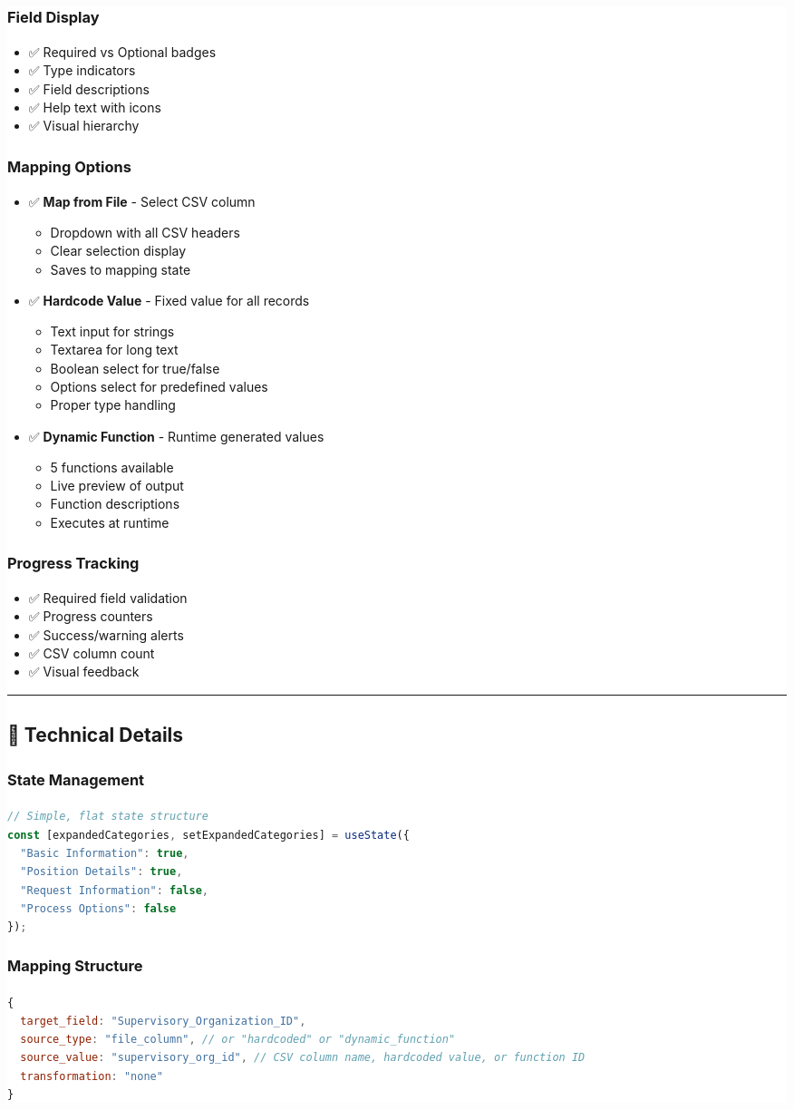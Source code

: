 ### Field Display
- ✅ Required vs Optional badges
- ✅ Type indicators
- ✅ Field descriptions
- ✅ Help text with icons
- ✅ Visual hierarchy

### Mapping Options
- ✅ **Map from File** - Select CSV column
  - Dropdown with all CSV headers
  - Clear selection display
  - Saves to mapping state

- ✅ **Hardcode Value** - Fixed value for all records
  - Text input for strings
  - Textarea for long text
  - Boolean select for true/false
  - Options select for predefined values
  - Proper type handling

- ✅ **Dynamic Function** - Runtime generated values
  - 5 functions available
  - Live preview of output
  - Function descriptions
  - Executes at runtime

### Progress Tracking
- ✅ Required field validation
- ✅ Progress counters
- ✅ Success/warning alerts
- ✅ CSV column count
- ✅ Visual feedback

---

## 🔧 Technical Details

### State Management
```jsx
// Simple, flat state structure
const [expandedCategories, setExpandedCategories] = useState({ 
  "Basic Information": true, 
  "Position Details": true,
  "Request Information": false,
  "Process Options": false
});
```

### Mapping Structure
```jsx
{
  target_field: "Supervisory_Organization_ID",
  source_type: "file_column", // or "hardcoded" or "dynamic_function"
  source_value: "supervisory_org_id", // CSV column name, hardcoded value, or function ID
  transformation: "none"
}
```
